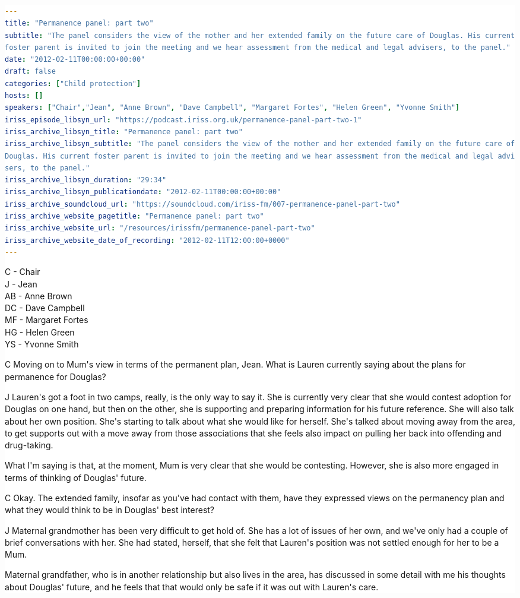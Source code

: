 ```yaml
---
title: "Permanence panel: part two"
subtitle: "The panel considers the view of the mother and her extended family on the future care of Douglas. His current foster parent is invited to join the meeting and we hear assessment from the medical and legal advisers, to the panel."
date: "2012-02-11T00:00:00+00:00"
draft: false
categories: ["Child protection"]
hosts: []
speakers: ["Chair","Jean", "Anne Brown", "Dave Campbell", "Margaret Fortes", "Helen Green", "Yvonne Smith"]
iriss_episode_libsyn_url: "https://podcast.iriss.org.uk/permanence-panel-part-two-1"
iriss_archive_libsyn_title: "Permanence panel: part two"
iriss_archive_libsyn_subtitle: "The panel considers the view of the mother and her extended family on the future care of Douglas. His current foster parent is invited to join the meeting and we hear assessment from the medical and legal advisers, to the panel."
iriss_archive_libsyn_duration: "29:34"
iriss_archive_libsyn_publicationdate: "2012-02-11T00:00:00+00:00"
iriss_archive_soundcloud_url: "https://soundcloud.com/iriss-fm/007-permanence-panel-part-two"
iriss_archive_website_pagetitle: "Permanence panel: part two"
iriss_archive_website_url: "/resources/irissfm/permanence-panel-part-two"
iriss_archive_website_date_of_recording: "2012-02-11T12:00:00+0000"
---
```

C - Chair  
J - Jean  
AB - Anne Brown  
DC - Dave Campbell  
MF - Margaret Fortes  
HG - Helen Green  
YS - Yvonne Smith

C Moving on to Mum's view in terms of the permanent plan, Jean. What is Lauren currently saying about the plans for permanence for Douglas?

J Lauren's got a foot in two camps, really, is the only way to say it. She is currently very clear that she would contest adoption for Douglas on one hand, but then on the other, she is supporting and preparing information for his future reference. She will also talk about her own position. She's starting to talk about what she would like for herself. She's talked about moving away from the area, to get supports out with a move away from those associations that she feels also impact on pulling her back into offending and drug-taking.

What I'm saying is that, at the moment, Mum is very clear that she would be contesting. However, she is also more engaged in terms of thinking of Douglas' future.

C Okay. The extended family, insofar as you've had contact with them, have they expressed views on the permanency plan and what they would think to be in Douglas' best interest?

J Maternal grandmother has been very difficult to get hold of. She has a lot of issues of her own, and we've only had a couple of brief conversations with her. She had stated, herself, that she felt that Lauren's position was not settled enough for her to be a Mum.

Maternal grandfather, who is in another relationship but also lives in the area, has discussed in some detail with me his thoughts about Douglas' future, and he feels that that would only be safe if it was out with Lauren's care.

